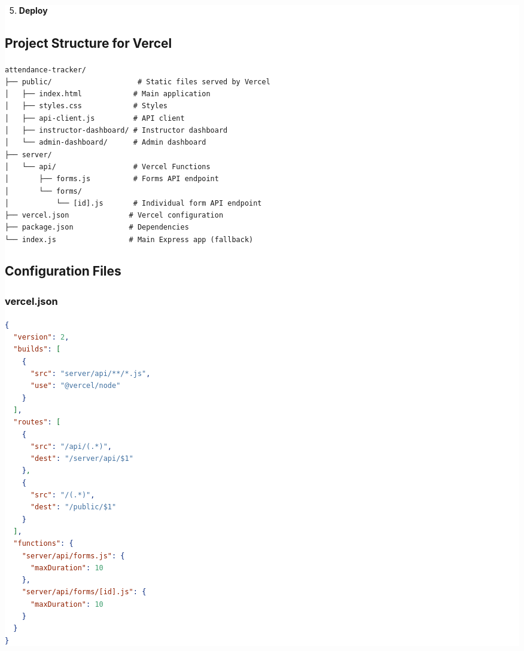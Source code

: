 5. **Deploy**

## Project Structure for Vercel

```
attendance-tracker/
├── public/                    # Static files served by Vercel
│   ├── index.html            # Main application
│   ├── styles.css            # Styles
│   ├── api-client.js         # API client
│   ├── instructor-dashboard/ # Instructor dashboard
│   └── admin-dashboard/      # Admin dashboard
├── server/
│   └── api/                  # Vercel Functions
│       ├── forms.js          # Forms API endpoint
│       └── forms/
│           └── [id].js       # Individual form API endpoint
├── vercel.json              # Vercel configuration
├── package.json             # Dependencies
└── index.js                 # Main Express app (fallback)
```

## Configuration Files

### vercel.json

```json
{
  "version": 2,
  "builds": [
    {
      "src": "server/api/**/*.js",
      "use": "@vercel/node"
    }
  ],
  "routes": [
    {
      "src": "/api/(.*)",
      "dest": "/server/api/$1"
    },
    {
      "src": "/(.*)",
      "dest": "/public/$1"
    }
  ],
  "functions": {
    "server/api/forms.js": {
      "maxDuration": 10
    },
    "server/api/forms/[id].js": {
      "maxDuration": 10
    }
  }
}
```
